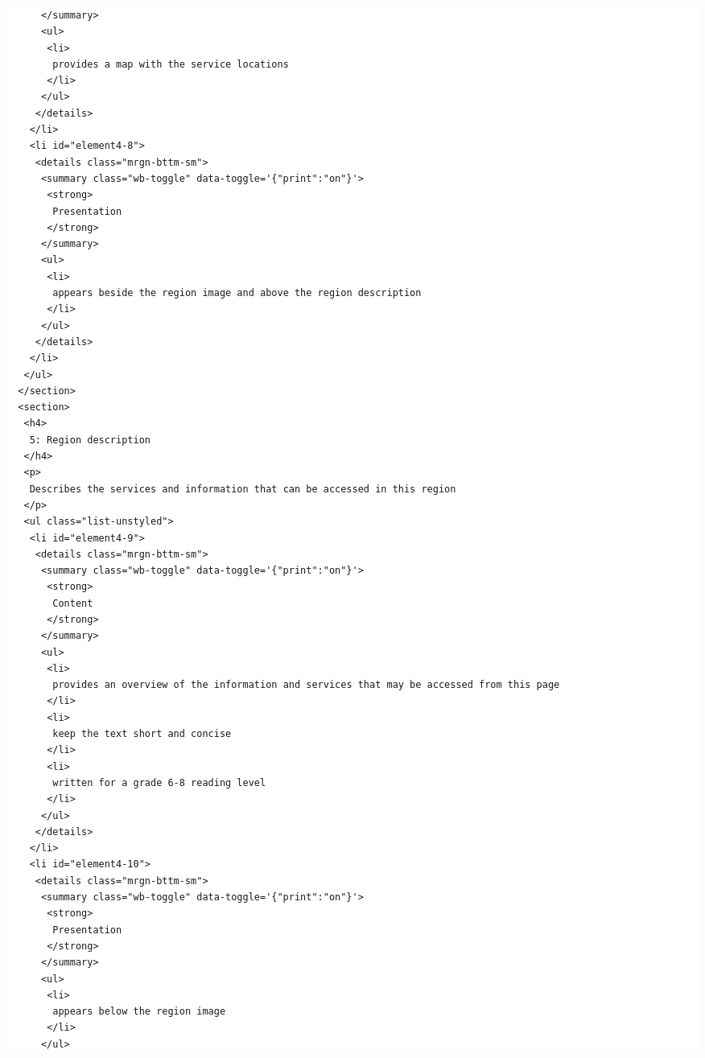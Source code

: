          </summary>
          <ul>
           <li>
            provides a map with the service locations
           </li>
          </ul>
         </details>
        </li>
        <li id="element4-8">
         <details class="mrgn-bttm-sm">
          <summary class="wb-toggle" data-toggle='{"print":"on"}'>
           <strong>
            Presentation
           </strong>
          </summary>
          <ul>
           <li>
            appears beside the region image and above the region description
           </li>
          </ul>
         </details>
        </li>
       </ul>
      </section>
      <section>
       <h4>
        5: Region description
       </h4>
       <p>
        Describes the services and information that can be accessed in this region
       </p>
       <ul class="list-unstyled">
        <li id="element4-9">
         <details class="mrgn-bttm-sm">
          <summary class="wb-toggle" data-toggle='{"print":"on"}'>
           <strong>
            Content
           </strong>
          </summary>
          <ul>
           <li>
            provides an overview of the information and services that may be accessed from this page
           </li>
           <li>
            keep the text short and concise
           </li>
           <li>
            written for a grade 6-8 reading level
           </li>
          </ul>
         </details>
        </li>
        <li id="element4-10">
         <details class="mrgn-bttm-sm">
          <summary class="wb-toggle" data-toggle='{"print":"on"}'>
           <strong>
            Presentation
           </strong>
          </summary>
          <ul>
           <li>
            appears below the region image
           </li>
          </ul>